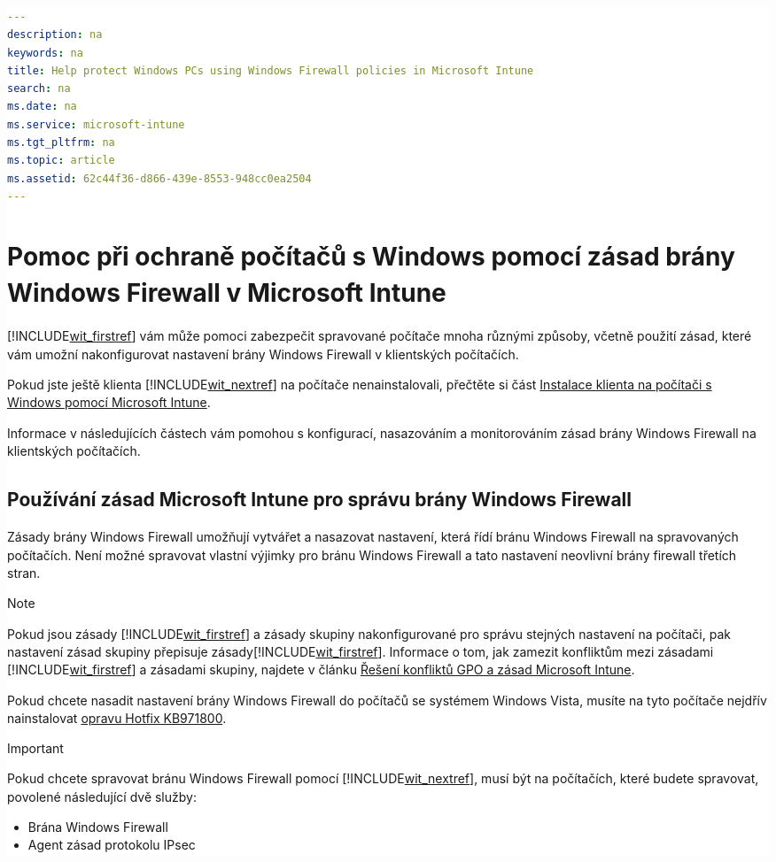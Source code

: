 ```yaml
---
description: na
keywords: na
title: Help protect Windows PCs using Windows Firewall policies in Microsoft Intune
search: na
ms.date: na
ms.service: microsoft-intune
ms.tgt_pltfrm: na
ms.topic: article
ms.assetid: 62c44f36-d866-439e-8553-948cc0ea2504
---
```

# Pomoc při ochraně poč&#237;tačů s Windows pomoc&#237; z&#225;sad br&#225;ny Windows Firewall v Microsoft Intune
[!INCLUDE[wit_firstref](../Token/wit_firstref_md.md)] vám může pomoci zabezpečit spravované počítače mnoha různými způsoby, včetně použití zásad, které vám umožní nakonfigurovat nastavení brány Windows Firewall v klientských počítačích.

Pokud jste ještě klienta [!INCLUDE[wit_nextref](../Token/wit_nextref_md.md)] na počítače nenainstalovali, přečtěte si část [Instalace klienta na počítači s Windows pomocí Microsoft Intune](../Topic/Install_the_Windows_PC_client_with_Microsoft_Intune.md).

Informace v následujících částech vám pomohou s konfigurací, nasazováním a monitorováním zásad brány Windows Firewall na klientských počítačích.

## <a name="BKMK_Firewall"></a>Používání zásad Microsoft Intune pro správu brány Windows Firewall
Zásady brány Windows Firewall umožňují vytvářet a nasazovat nastavení, která řídí bránu Windows Firewall na spravovaných počítačích. Není možné spravovat vlastní výjimky pro bránu Windows Firewall a tato nastavení neovlivní brány firewall třetích stran.

> [!NOTE]
> Pokud jsou zásady [!INCLUDE[wit_firstref](../Token/wit_firstref_md.md)] a zásady skupiny nakonfigurované pro správu stejných nastavení na počítači, pak nastavení zásad skupiny přepisuje zásady[!INCLUDE[wit_firstref](../Token/wit_firstref_md.md)]. Informace o tom, jak zamezit konfliktům mezi zásadami [!INCLUDE[wit_firstref](../Token/wit_firstref_md.md)] a zásadami skupiny, najdete v článku [Řešení konfliktů GPO a zásad Microsoft Intune](../Topic/Resolve_GPO_and_Microsoft_Intune_policy_conflicts.md).
> 
> Pokud chcete nasadit nastavení brány Windows Firewall do počítačů se systémem Windows Vista, musíte na tyto počítače nejdřív nainstalovat [opravu Hotfix KB971800](http://support2.microsoft.com/kb/971800).

> [!IMPORTANT]
> Pokud chcete spravovat bránu Windows Firewall pomocí [!INCLUDE[wit_nextref](../Token/wit_nextref_md.md)], musí být na počítačích, které budete spravovat, povolené následující dvě služby:
> 
> -   Brána Windows Firewall
> -   Agent zásad protokolu IPsec
